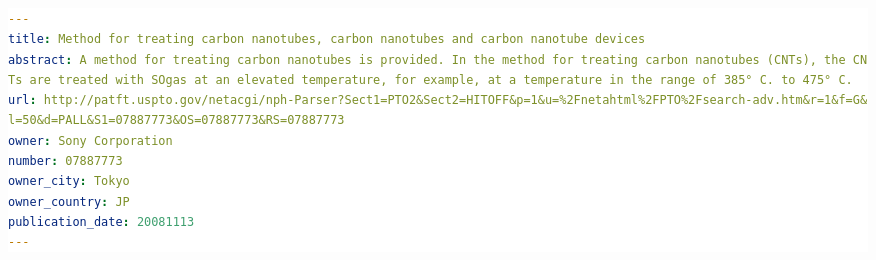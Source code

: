 ```yaml
---
title: Method for treating carbon nanotubes, carbon nanotubes and carbon nanotube devices
abstract: A method for treating carbon nanotubes is provided. In the method for treating carbon nanotubes (CNTs), the CNTs are treated with SOgas at an elevated temperature, for example, at a temperature in the range of 385° C. to 475° C.
url: http://patft.uspto.gov/netacgi/nph-Parser?Sect1=PTO2&Sect2=HITOFF&p=1&u=%2Fnetahtml%2FPTO%2Fsearch-adv.htm&r=1&f=G&l=50&d=PALL&S1=07887773&OS=07887773&RS=07887773
owner: Sony Corporation
number: 07887773
owner_city: Tokyo
owner_country: JP
publication_date: 20081113
---
```

